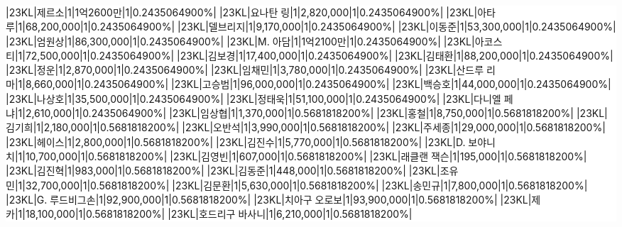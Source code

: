 |23KL|제르소|1|1억2600만|1|0.2435064900%|
|23KL|요나탄 링|1|2,820,000|1|0.2435064900%|
|23KL|아타루|1|68,200,000|1|0.2435064900%|
|23KL|델브리지|1|9,170,000|1|0.2435064900%|
|23KL|이동준|1|53,300,000|1|0.2435064900%|
|23KL|엄원상|1|86,300,000|1|0.2435064900%|
|23KL|M. 아담|1|1억2100만|1|0.2435064900%|
|23KL|아코스티|1|72,500,000|1|0.2435064900%|
|23KL|김보경|1|17,400,000|1|0.2435064900%|
|23KL|김태환|1|88,200,000|1|0.2435064900%|
|23KL|정운|1|2,870,000|1|0.2435064900%|
|23KL|임채민|1|3,780,000|1|0.2435064900%|
|23KL|산드루 리마|1|8,660,000|1|0.2435064900%|
|23KL|고승범|1|96,000,000|1|0.2435064900%|
|23KL|백승호|1|44,000,000|1|0.2435064900%|
|23KL|나상호|1|35,500,000|1|0.2435064900%|
|23KL|정태욱|1|51,100,000|1|0.2435064900%|
|23KL|다니엘 페냐|1|2,610,000|1|0.2435064900%|
|23KL|임상협|1|1,370,000|1|0.5681818200%|
|23KL|홍철|1|8,750,000|1|0.5681818200%|
|23KL|김기희|1|2,180,000|1|0.5681818200%|
|23KL|오반석|1|3,990,000|1|0.5681818200%|
|23KL|주세종|1|29,000,000|1|0.5681818200%|
|23KL|헤이스|1|2,800,000|1|0.5681818200%|
|23KL|김진수|1|5,770,000|1|0.5681818200%|
|23KL|D. 보야니치|1|10,700,000|1|0.5681818200%|
|23KL|김영빈|1|607,000|1|0.5681818200%|
|23KL|래클랜 잭슨|1|195,000|1|0.5681818200%|
|23KL|김진혁|1|983,000|1|0.5681818200%|
|23KL|김동준|1|448,000|1|0.5681818200%|
|23KL|조유민|1|32,700,000|1|0.5681818200%|
|23KL|김문환|1|5,630,000|1|0.5681818200%|
|23KL|송민규|1|7,800,000|1|0.5681818200%|
|23KL|G. 루드비그손|1|92,900,000|1|0.5681818200%|
|23KL|치아구 오로보|1|93,900,000|1|0.5681818200%|
|23KL|제카|1|18,100,000|1|0.5681818200%|
|23KL|호드리구 바사니|1|6,210,000|1|0.5681818200%|